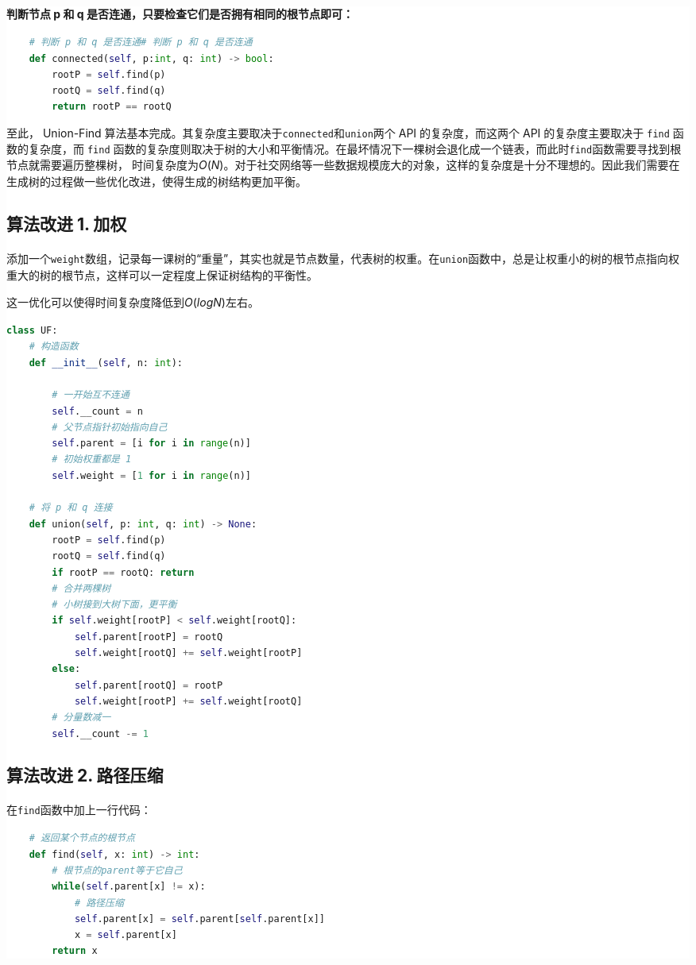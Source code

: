 **判断节点 p 和 q 是否连通，只要检查它们是否拥有相同的根节点即可：**

```python
    # 判断 p 和 q 是否连通# 判断 p 和 q 是否连通
    def connected(self, p:int, q: int) -> bool:
        rootP = self.find(p)
        rootQ = self.find(q)
        return rootP == rootQ
```

至此， Union-Find 算法基本完成。其复杂度主要取决于`connected`和`union`两个 API 的复杂度，而这两个 API 的复杂度主要取决于 `find` 函数的复杂度，而 `find` 函数的复杂度则取决于树的大小和平衡情况。在最坏情况下一棵树会退化成一个链表，而此时`find`函数需要寻找到根节点就需要遍历整棵树， 时间复杂度为$O(N)$。对于社交网络等一些数据规模庞大的对象，这样的复杂度是十分不理想的。因此我们需要在生成树的过程做一些优化改进，使得生成的树结构更加平衡。

## 算法改进 1. 加权

添加一个`weight`数组，记录每一课树的“重量”，其实也就是节点数量，代表树的权重。在`union`函数中，总是让权重小的树的根节点指向权重大的树的根节点，这样可以一定程度上保证树结构的平衡性。

这一优化可以使得时间复杂度降低到$O(logN)$左右。

```python
class UF:
    # 构造函数
    def __init__(self, n: int):
        
        # 一开始互不连通
        self.__count = n
        # 父节点指针初始指向自己
        self.parent = [i for i in range(n)]
        # 初始权重都是 1
        self.weight = [1 for i in range(n)]

    # 将 p 和 q 连接
    def union(self, p: int, q: int) -> None:
        rootP = self.find(p)
        rootQ = self.find(q)
        if rootP == rootQ: return
        # 合并两棵树
        # 小树接到大树下面，更平衡
        if self.weight[rootP] < self.weight[rootQ]:
            self.parent[rootP] = rootQ
            self.weight[rootQ] += self.weight[rootP]
        else:
            self.parent[rootQ] = rootP
            self.weight[rootP] += self.weight[rootQ]
        # 分量数减一
        self.__count -= 1
```

## 算法改进 2. 路径压缩

在`find`函数中加上一行代码：

```python
    # 返回某个节点的根节点
    def find(self, x: int) -> int:
        # 根节点的parent等于它自己
        while(self.parent[x] != x):
            # 路径压缩
            self.parent[x] = self.parent[self.parent[x]]
            x = self.parent[x]
        return x
```
